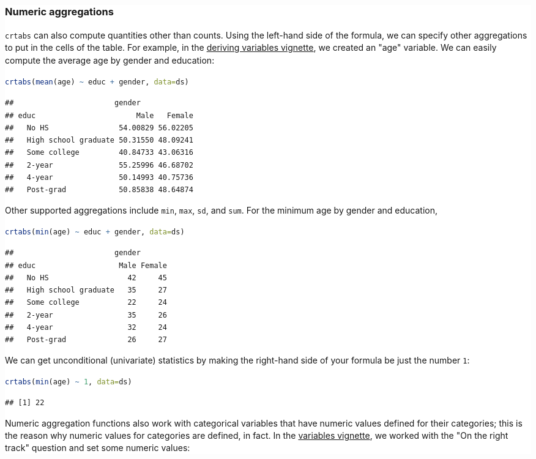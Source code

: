 
### Numeric aggregations
`crtabs` can also compute quantities other than counts. Using the left-hand side of the formula, we can specify other aggregations to put in the cells of the table. For example, in the [deriving variables vignette](derive.md), we created an "age" variable. We can easily compute the average age by gender and education:


```r
crtabs(mean(age) ~ educ + gender, data=ds)
```

```
##                       gender
## educ                       Male   Female
##   No HS                54.00829 56.02205
##   High school graduate 50.31550 48.09241
##   Some college         40.84733 43.06316
##   2-year               55.25996 46.68702
##   4-year               50.14993 40.75736
##   Post-grad            50.85838 48.64874
```

Other supported aggregations include `min`, `max`, `sd`, and `sum`. For the minimum age by gender and education,


```r
crtabs(min(age) ~ educ + gender, data=ds)
```

```
##                       gender
## educ                   Male Female
##   No HS                  42     45
##   High school graduate   35     27
##   Some college           22     24
##   2-year                 35     26
##   4-year                 32     24
##   Post-grad              26     27
```

We can get unconditional (univariate) statistics by making the right-hand side of your formula be just the number `1`:


```r
crtabs(min(age) ~ 1, data=ds)
```

```
## [1] 22
```

Numeric aggregation functions also work with categorical variables that have numeric values defined for their categories; this is the reason why numeric values for categories are defined, in fact. In the [variables vignette](variables.md), we worked with the "On the right track" question and set some numeric values:
